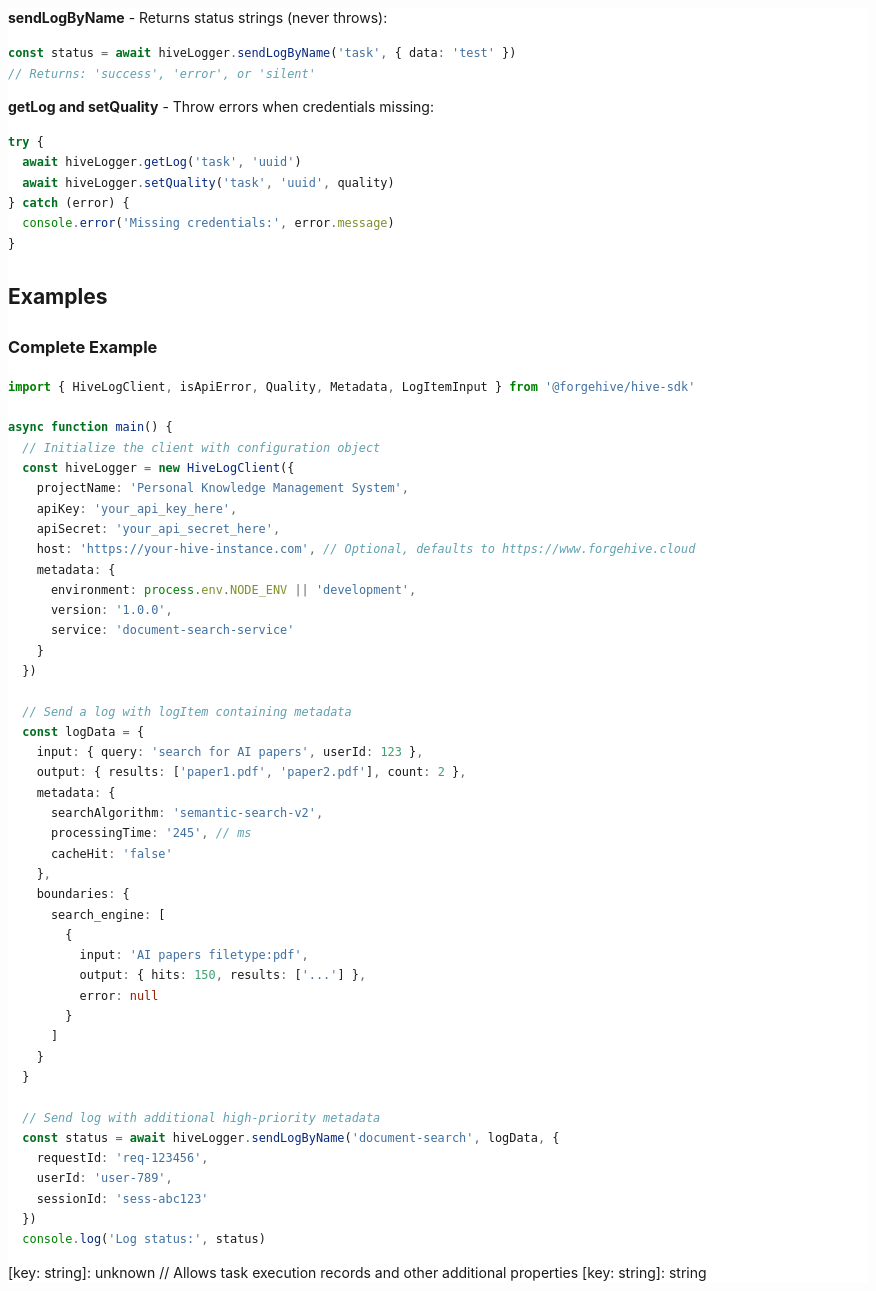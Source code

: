 **sendLogByName** - Returns status strings (never throws):
```typescript
const status = await hiveLogger.sendLogByName('task', { data: 'test' })
// Returns: 'success', 'error', or 'silent'
```

**getLog and setQuality** - Throw errors when credentials missing:
```typescript
try {
  await hiveLogger.getLog('task', 'uuid')
  await hiveLogger.setQuality('task', 'uuid', quality)
} catch (error) {
  console.error('Missing credentials:', error.message)
}
```

## Examples

### Complete Example

```typescript
import { HiveLogClient, isApiError, Quality, Metadata, LogItemInput } from '@forgehive/hive-sdk'

async function main() {
  // Initialize the client with configuration object
  const hiveLogger = new HiveLogClient({
    projectName: 'Personal Knowledge Management System',
    apiKey: 'your_api_key_here',
    apiSecret: 'your_api_secret_here',
    host: 'https://your-hive-instance.com', // Optional, defaults to https://www.forgehive.cloud
    metadata: {
      environment: process.env.NODE_ENV || 'development',
      version: '1.0.0',
      service: 'document-search-service'
    }
  })

  // Send a log with logItem containing metadata
  const logData = {
    input: { query: 'search for AI papers', userId: 123 },
    output: { results: ['paper1.pdf', 'paper2.pdf'], count: 2 },
    metadata: {
      searchAlgorithm: 'semantic-search-v2',
      processingTime: '245', // ms
      cacheHit: 'false'
    },
    boundaries: {
      search_engine: [
        {
          input: 'AI papers filetype:pdf',
          output: { hits: 150, results: ['...'] },
          error: null
        }
      ]
    }
  }

  // Send log with additional high-priority metadata
  const status = await hiveLogger.sendLogByName('document-search', logData, {
    requestId: 'req-123456',
    userId: 'user-789',
    sessionId: 'sess-abc123'
  })
  console.log('Log status:', status)

```

  [key: string]: unknown // Allows task execution records and other additional properties
  [key: string]: string